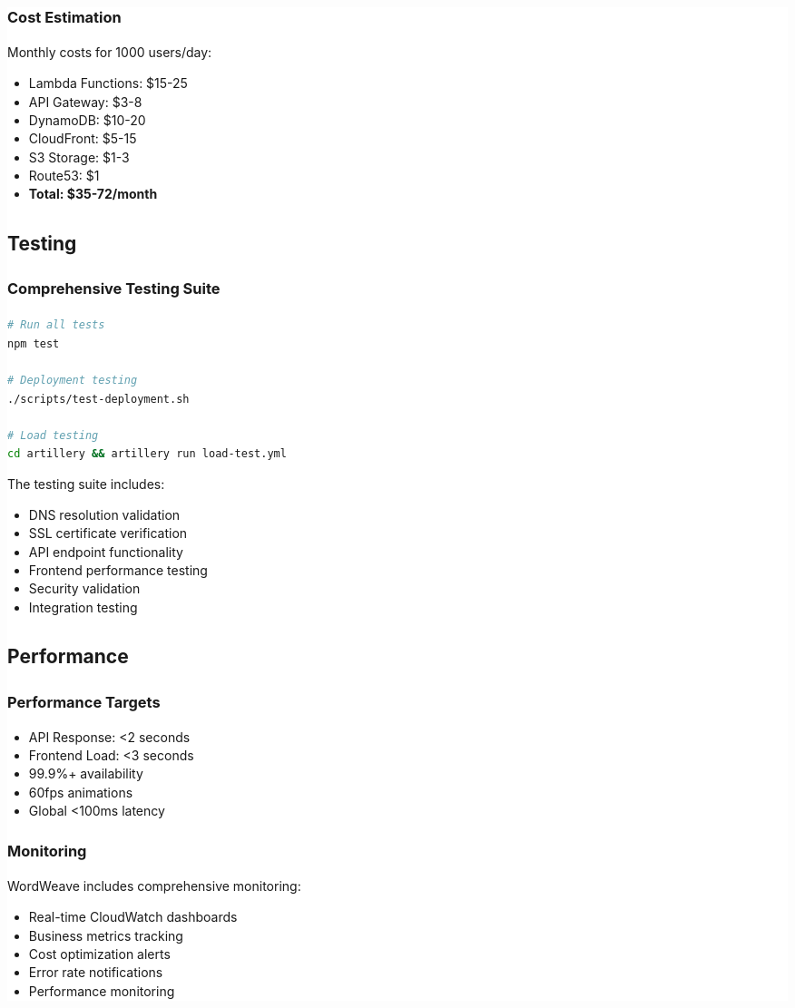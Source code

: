 ### Cost Estimation

Monthly costs for 1000 users/day:
- Lambda Functions: $15-25
- API Gateway: $3-8
- DynamoDB: $10-20
- CloudFront: $5-15
- S3 Storage: $1-3
- Route53: $1
- **Total: $35-72/month**

## Testing

### Comprehensive Testing Suite

```bash
# Run all tests
npm test

# Deployment testing
./scripts/test-deployment.sh

# Load testing
cd artillery && artillery run load-test.yml
```

The testing suite includes:
- DNS resolution validation
- SSL certificate verification
- API endpoint functionality
- Frontend performance testing
- Security validation
- Integration testing

## Performance

### Performance Targets
- API Response: <2 seconds
- Frontend Load: <3 seconds
- 99.9%+ availability
- 60fps animations
- Global <100ms latency

### Monitoring

WordWeave includes comprehensive monitoring:
- Real-time CloudWatch dashboards
- Business metrics tracking
- Cost optimization alerts
- Error rate notifications
- Performance monitoring
